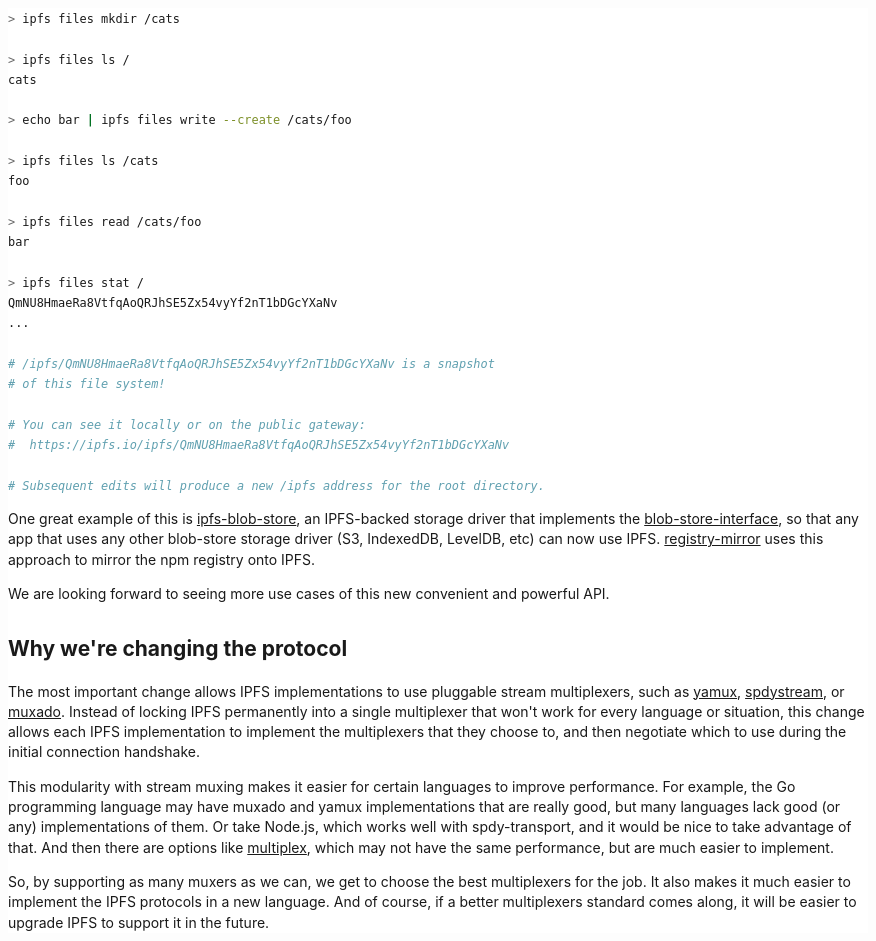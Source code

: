 ```sh
> ipfs files mkdir /cats

> ipfs files ls /
cats

> echo bar | ipfs files write --create /cats/foo

> ipfs files ls /cats
foo

> ipfs files read /cats/foo
bar

> ipfs files stat /
QmNU8HmaeRa8VtfqAoQRJhSE5Zx54vyYf2nT1bDGcYXaNv
...

# /ipfs/QmNU8HmaeRa8VtfqAoQRJhSE5Zx54vyYf2nT1bDGcYXaNv is a snapshot
# of this file system!

# You can see it locally or on the public gateway:
#  https://ipfs.io/ipfs/QmNU8HmaeRa8VtfqAoQRJhSE5Zx54vyYf2nT1bDGcYXaNv

# Subsequent edits will produce a new /ipfs address for the root directory.
```

One great example of this is [ipfs-blob-store](https://github.com/ipfs/ipfs-blob-store), an IPFS-backed storage driver that implements the [blob-store-interface](https://github.com/maxogden/abstract-blob-store), so that any app that uses any other blob-store storage driver (S3, IndexedDB, LevelDB, etc) can now use IPFS. [registry-mirror](https://github.com/diasdavid/registry-mirror) uses this approach to mirror the npm registry onto IPFS.

We are looking forward to seeing more use cases of this new convenient and powerful API.

## Why we're changing the protocol

The most important change allows IPFS implementations to use pluggable stream multiplexers, such as [yamux](https://github.com/hashicorp/yamux), [spdystream](https://github.com/docker/spdystream), or [muxado](https://github.com/inconshreveable/muxado). Instead of locking IPFS permanently into a single multiplexer that won't work for every language or situation, this change allows each IPFS implementation to implement the multiplexers that they choose to, and then negotiate which to use during the initial connection handshake.

This modularity with stream muxing makes it easier for certain languages to improve performance. For example, the Go programming language may have muxado and yamux implementations that are really good, but many languages lack good (or any) implementations of them. Or take Node.js, which works well with spdy-transport, and it would be nice to take advantage of that. And then there are options like [multiplex](https://github.com/maxogden/multiplex), which may not have the same performance, but are much easier to implement.

So, by supporting as many muxers as we can, we get to choose the best multiplexers for the job. It also makes it much easier to implement the IPFS protocols in a new language. And of course, if a better multiplexers standard comes along, it will be easier to upgrade IPFS to support it in the future.
